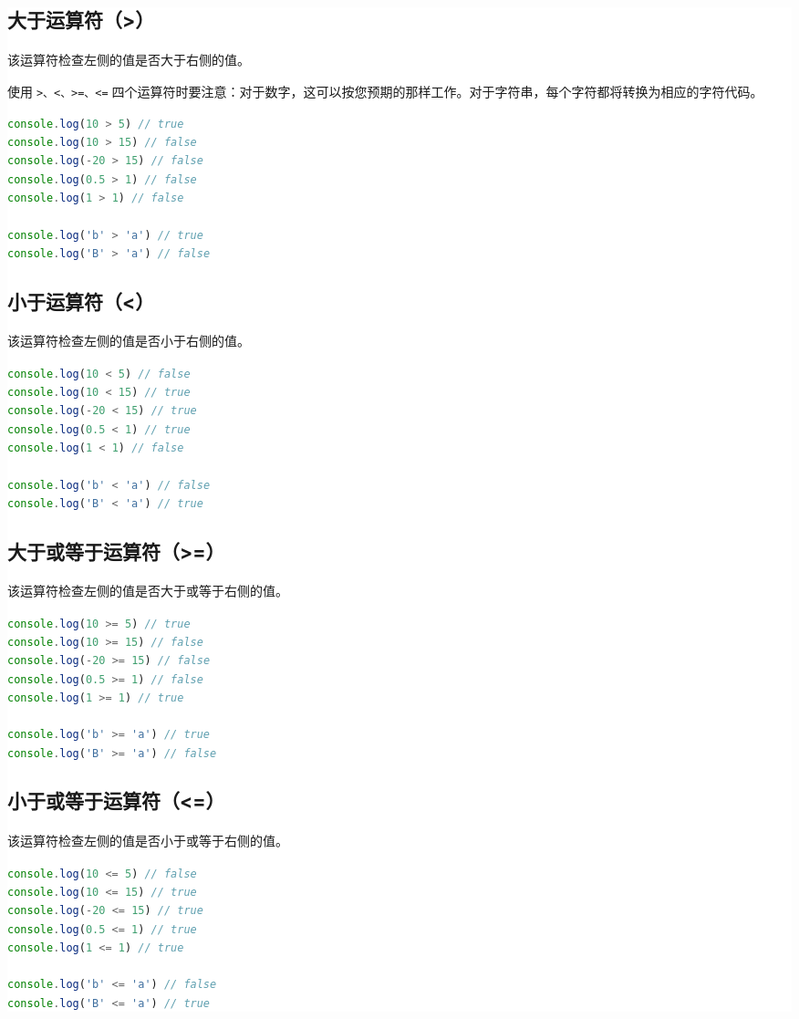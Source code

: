 ## 大于运算符（>）

该运算符检查左侧的值是否大于右侧的值。

使用 `>、<、>=、<=` 四个运算符时要注意：对于数字，这可以按您预期的那样工作。对于字符串，每个字符都将转换为相应的字符代码。

```js
console.log(10 > 5) // true
console.log(10 > 15) // false
console.log(-20 > 15) // false
console.log(0.5 > 1) // false
console.log(1 > 1) // false

console.log('b' > 'a') // true
console.log('B' > 'a') // false
```

## 小于运算符（<）

该运算符检查左侧的值是否小于右侧的值。

```js
console.log(10 < 5) // false
console.log(10 < 15) // true
console.log(-20 < 15) // true
console.log(0.5 < 1) // true
console.log(1 < 1) // false

console.log('b' < 'a') // false
console.log('B' < 'a') // true
```

## 大于或等于运算符（>=）

该运算符检查左侧的值是否大于或等于右侧的值。

```js
console.log(10 >= 5) // true
console.log(10 >= 15) // false
console.log(-20 >= 15) // false
console.log(0.5 >= 1) // false
console.log(1 >= 1) // true

console.log('b' >= 'a') // true
console.log('B' >= 'a') // false
```

## 小于或等于运算符（<=）

该运算符检查左侧的值是否小于或等于右侧的值。

```js
console.log(10 <= 5) // false
console.log(10 <= 15) // true
console.log(-20 <= 15) // true
console.log(0.5 <= 1) // true
console.log(1 <= 1) // true

console.log('b' <= 'a') // false
console.log('B' <= 'a') // true
```
